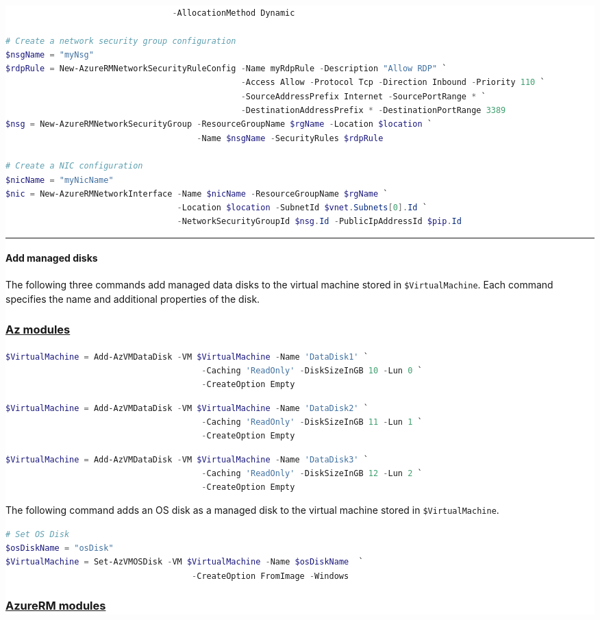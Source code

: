 ```powershell
                                  -AllocationMethod Dynamic

# Create a network security group configuration
$nsgName = "myNsg"
$rdpRule = New-AzureRMNetworkSecurityRuleConfig -Name myRdpRule -Description "Allow RDP" `
                                                -Access Allow -Protocol Tcp -Direction Inbound -Priority 110 `
                                                -SourceAddressPrefix Internet -SourcePortRange * `
                                                -DestinationAddressPrefix * -DestinationPortRange 3389
$nsg = New-AzureRMNetworkSecurityGroup -ResourceGroupName $rgName -Location $location `
                                       -Name $nsgName -SecurityRules $rdpRule

# Create a NIC configuration
$nicName = "myNicName"
$nic = New-AzureRMNetworkInterface -Name $nicName -ResourceGroupName $rgName `
                                   -Location $location -SubnetId $vnet.Subnets[0].Id `
                                   -NetworkSecurityGroupId $nsg.Id -PublicIpAddressId $pip.Id

```

---




#### Add managed disks

The following three commands add managed data disks to the virtual machine stored in `$VirtualMachine`. Each command specifies the name and additional properties of the disk.

### [Az modules](#tab/az2)

```powershell
$VirtualMachine = Add-AzVMDataDisk -VM $VirtualMachine -Name 'DataDisk1' `
                                        -Caching 'ReadOnly' -DiskSizeInGB 10 -Lun 0 `
                                        -CreateOption Empty
```

```powershell
$VirtualMachine = Add-AzVMDataDisk -VM $VirtualMachine -Name 'DataDisk2' `
                                        -Caching 'ReadOnly' -DiskSizeInGB 11 -Lun 1 `
                                        -CreateOption Empty
```

```powershell
$VirtualMachine = Add-AzVMDataDisk -VM $VirtualMachine -Name 'DataDisk3' `
                                        -Caching 'ReadOnly' -DiskSizeInGB 12 -Lun 2 `
                                        -CreateOption Empty
```

The following command adds an OS disk as a managed disk to the virtual machine stored in `$VirtualMachine`.

```powershell
# Set OS Disk
$osDiskName = "osDisk"
$VirtualMachine = Set-AzVMOSDisk -VM $VirtualMachine -Name $osDiskName  `
                                      -CreateOption FromImage -Windows
```
### [AzureRM modules](#tab/azurerm2)
